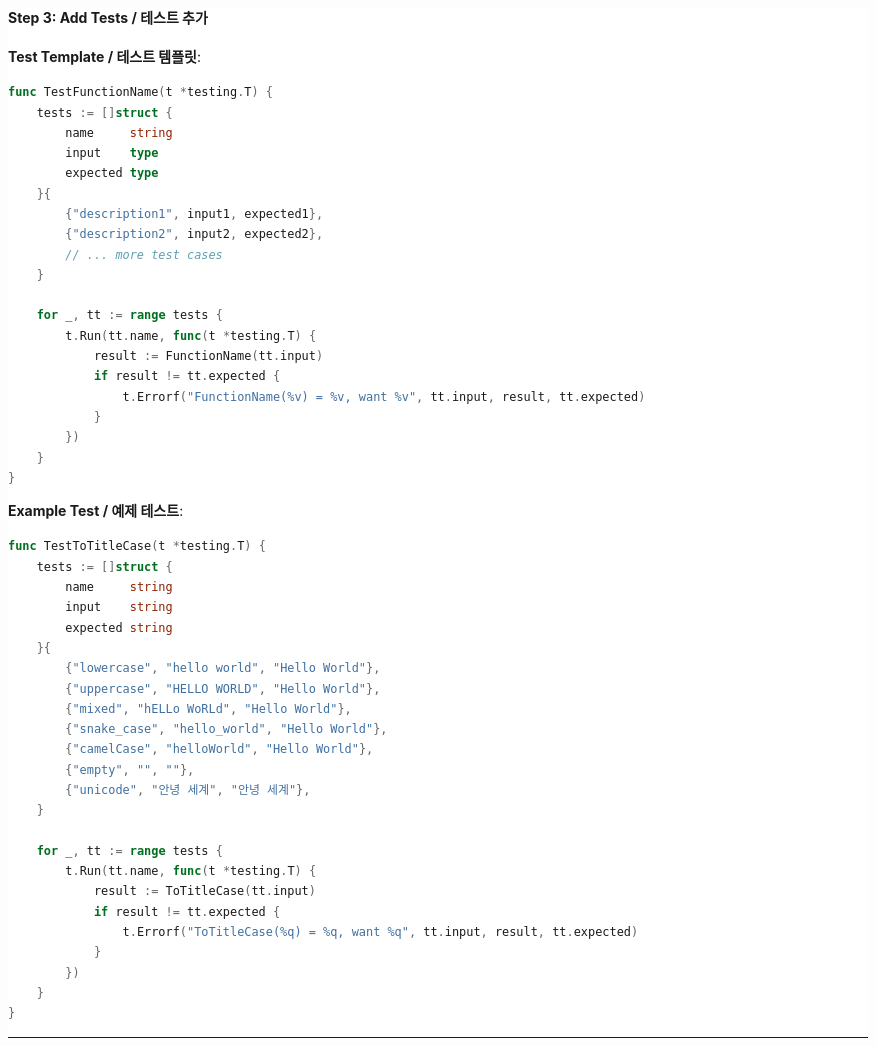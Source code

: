 
#### Step 3: Add Tests / 테스트 추가

**Test Template / 테스트 템플릿**:

```go
func TestFunctionName(t *testing.T) {
    tests := []struct {
        name     string
        input    type
        expected type
    }{
        {"description1", input1, expected1},
        {"description2", input2, expected2},
        // ... more test cases
    }

    for _, tt := range tests {
        t.Run(tt.name, func(t *testing.T) {
            result := FunctionName(tt.input)
            if result != tt.expected {
                t.Errorf("FunctionName(%v) = %v, want %v", tt.input, result, tt.expected)
            }
        })
    }
}
```

**Example Test / 예제 테스트**:

```go
func TestToTitleCase(t *testing.T) {
    tests := []struct {
        name     string
        input    string
        expected string
    }{
        {"lowercase", "hello world", "Hello World"},
        {"uppercase", "HELLO WORLD", "Hello World"},
        {"mixed", "hELLo WoRLd", "Hello World"},
        {"snake_case", "hello_world", "Hello World"},
        {"camelCase", "helloWorld", "Hello World"},
        {"empty", "", ""},
        {"unicode", "안녕 세계", "안녕 세계"},
    }

    for _, tt := range tests {
        t.Run(tt.name, func(t *testing.T) {
            result := ToTitleCase(tt.input)
            if result != tt.expected {
                t.Errorf("ToTitleCase(%q) = %q, want %q", tt.input, result, tt.expected)
            }
        })
    }
}
```

---